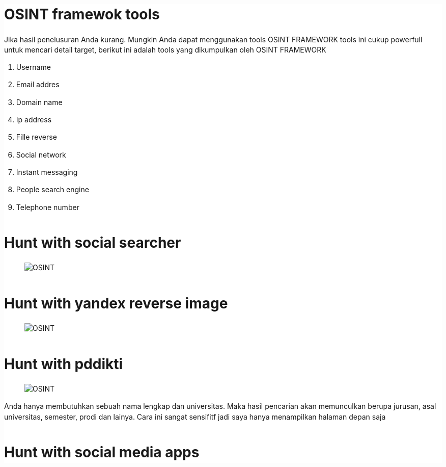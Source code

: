 # OSINT framewok tools

Jika hasil penelusuran Anda kurang. Mungkin Anda dapat menggunakan tools OSINT FRAMEWORK tools ini cukup powerfull untuk mencari detail target, berikut ini adalah tools yang dikumpulkan oleh OSINT FRAMEWORK



1. Username

2. Email addres

3. Domain name

4. Ip address

5. Fille reverse

6. Social network

7. Instant messaging

8. People search engine

9. Telephone number  


# Hunt with social searcher

<figure>
<img src="https://blogger.googleusercontent.com/img/a/AVvXsEiEvHcjJiGY8WxfmVsRBH60iJzPRYf7RhPW1Po6eDdRFJVcTatQ56SIOlQdWmW5nvyoyiXaysog4MwSrcpp0UaVhn5RqsM0bTgPtdVudCaAReITj5fP5Rq-VpV65pwddvNjNPJiBFQ4kyFfdROs2VLG8K0VnVEZJK-rKfGmixRNNhasOgHu9PYiBArCtw=s1366" alt="OSINT">
</figure>

# Hunt with yandex reverse image

<figure>
<img src="https://blogger.googleusercontent.com/img/a/AVvXsEiv1Z0yvE0Caztv0CL5yfkJ0HwziLBmmK2yB9OShrYNS3SOB59sJH3k3K5o4CKOmBYSragteXclARgtHz_IzML_3VWtx4vba9y4PK0OG7qK8DLOtfyJG_Vn-nGrLUchVxRmcqNsa_Sr1Nsu00ORDPvXLdWWyTAc5oQuXJiwqJc3Sei981IKX4o7NAFg6g=s1366" alt="OSINT">
</figure>

# Hunt with pddikti

<figure>
<img src="https://blogger.googleusercontent.com/img/a/AVvXsEhQTOVcGiZv3G-4bbHWwxUVmx5KxsfeLoZgNJW5z1CsuY1BRjkbU03blPxYp3eH5kgeOr_GGuNafGxIiR9ypUg0jKOkXl0f_aiZC-KOrVjdDbgxx5NC_qj623eDQB4iCJeU-eF-k__IpJe3HxAlWRRaVWotXk5zF-VqAlinq9yl2fy_ARZRgKUL3mphlw=s1366" alt="OSINT">
</figure>

Anda hanya membutuhkan sebuah nama lengkap dan universitas. Maka hasil pencarian akan memunculkan berupa  jurusan, asal universitas, semester, prodi dan lainya. Cara ini sangat sensifitf jadi saya hanya menampilkan halaman depan saja



# Hunt with social media apps
